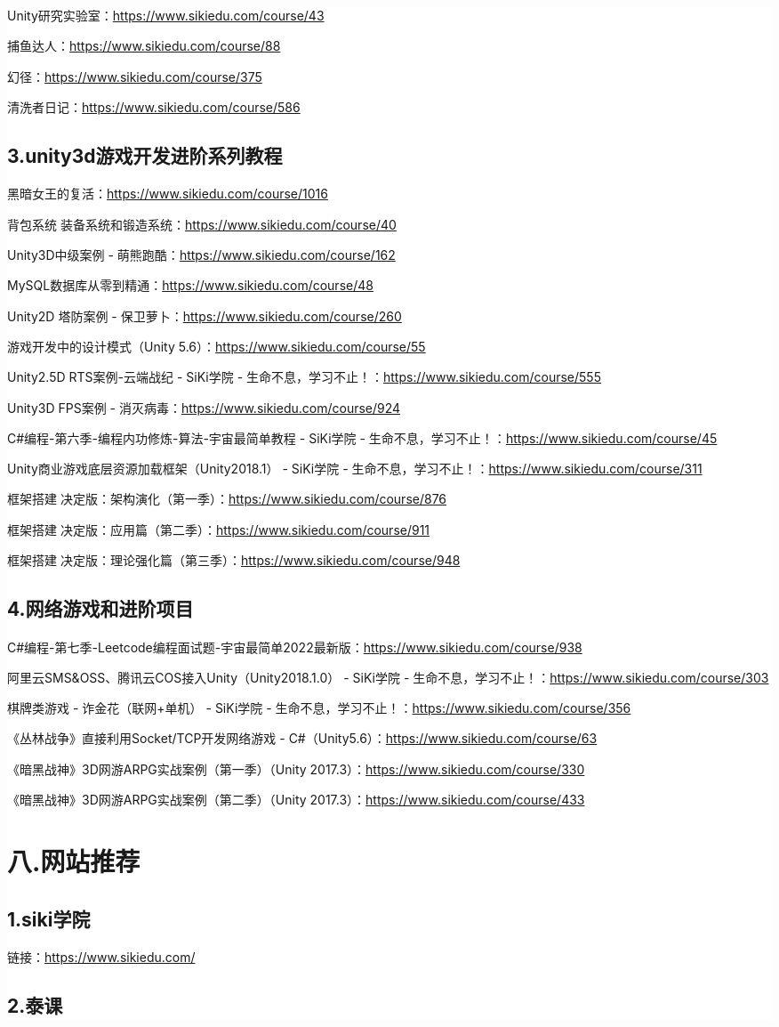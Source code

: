 Unity研究实验室：https://www.sikiedu.com/course/43

捕鱼达人：https://www.sikiedu.com/course/88

幻径：https://www.sikiedu.com/course/375

清洗者日记：https://www.sikiedu.com/course/586

## 3.unity3d游戏开发进阶系列教程

黑暗女王的复活：https://www.sikiedu.com/course/1016

背包系统 装备系统和锻造系统：https://www.sikiedu.com/course/40

Unity3D中级案例 - 萌熊跑酷：https://www.sikiedu.com/course/162

MySQL数据库从零到精通：https://www.sikiedu.com/course/48

Unity2D 塔防案例 - 保卫萝卜：https://www.sikiedu.com/course/260

游戏开发中的设计模式（Unity 5.6）：https://www.sikiedu.com/course/55

Unity2.5D RTS案例-云端战纪 - SiKi学院 - 生命不息，学习不止！：https://www.sikiedu.com/course/555

Unity3D FPS案例 - 消灭病毒：https://www.sikiedu.com/course/924

C#编程-第六季-编程内功修炼-算法-宇宙最简单教程 - SiKi学院 - 生命不息，学习不止！：https://www.sikiedu.com/course/45

Unity商业游戏底层资源加载框架（Unity2018.1） - SiKi学院 - 生命不息，学习不止！：https://www.sikiedu.com/course/311

框架搭建 决定版：架构演化（第一季）：https://www.sikiedu.com/course/876

框架搭建 决定版：应用篇（第二季）：https://www.sikiedu.com/course/911

框架搭建 决定版：理论强化篇（第三季）：https://www.sikiedu.com/course/948

## 4.网络游戏和进阶项目

C#编程-第七季-Leetcode编程面试题-宇宙最简单2022最新版：https://www.sikiedu.com/course/938

阿里云SMS&OSS、腾讯云COS接入Unity（Unity2018.1.0） - SiKi学院 - 生命不息，学习不止！：https://www.sikiedu.com/course/303

棋牌类游戏 - 诈金花（联网+单机） - SiKi学院 - 生命不息，学习不止！：https://www.sikiedu.com/course/356

《丛林战争》直接利用Socket/TCP开发网络游戏 - C#（Unity5.6）：https://www.sikiedu.com/course/63

《暗黑战神》3D网游ARPG实战案例（第一季）（Unity 2017.3）：https://www.sikiedu.com/course/330

《暗黑战神》3D网游ARPG实战案例（第二季）（Unity 2017.3）：https://www.sikiedu.com/course/433

# 八.网站推荐

## 1.siki学院

链接：https://www.sikiedu.com/

## 2.泰课
